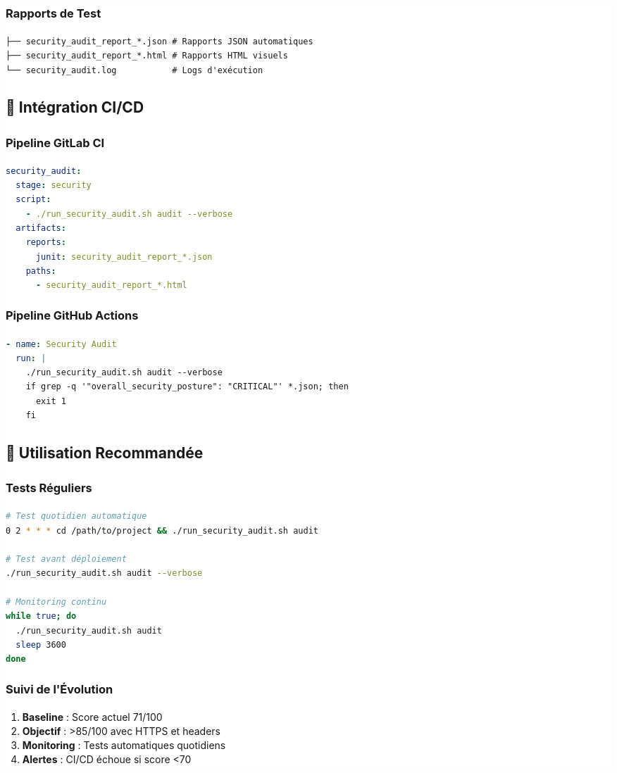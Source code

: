 ### **Rapports de Test**
```
├── security_audit_report_*.json # Rapports JSON automatiques
├── security_audit_report_*.html # Rapports HTML visuels
└── security_audit.log           # Logs d'exécution
```

## 🔄 **Intégration CI/CD**

### **Pipeline GitLab CI**
```yaml
security_audit:
  stage: security
  script:
    - ./run_security_audit.sh audit --verbose
  artifacts:
    reports:
      junit: security_audit_report_*.json
    paths:
      - security_audit_report_*.html
```

### **Pipeline GitHub Actions**
```yaml
- name: Security Audit
  run: |
    ./run_security_audit.sh audit --verbose
    if grep -q '"overall_security_posture": "CRITICAL"' *.json; then
      exit 1
    fi
```

## 🎯 **Utilisation Recommandée**

### **Tests Réguliers**
```bash
# Test quotidien automatique
0 2 * * * cd /path/to/project && ./run_security_audit.sh audit

# Test avant déploiement
./run_security_audit.sh audit --verbose

# Monitoring continu
while true; do
  ./run_security_audit.sh audit
  sleep 3600
done
```

### **Suivi de l'Évolution**
1. **Baseline** : Score actuel 71/100
2. **Objectif** : >85/100 avec HTTPS et headers
3. **Monitoring** : Tests automatiques quotidiens
4. **Alertes** : CI/CD échoue si score <70
